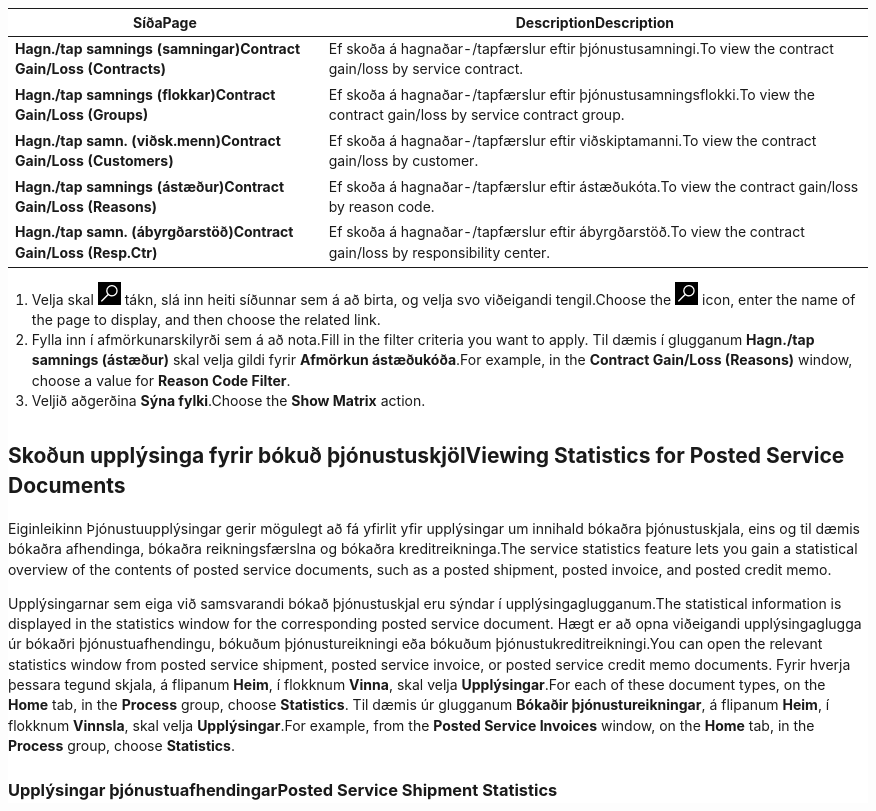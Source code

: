 |<span data-ttu-id="9cd7e-160">Síða</span><span class="sxs-lookup"><span data-stu-id="9cd7e-160">Page</span></span> | <span data-ttu-id="9cd7e-161">Description</span><span class="sxs-lookup"><span data-stu-id="9cd7e-161">Description</span></span>|  
|----------------|---------------------------------------|  
|<span data-ttu-id="9cd7e-162">**Hagn./tap samnings (samningar)**</span><span class="sxs-lookup"><span data-stu-id="9cd7e-162">**Contract Gain/Loss (Contracts)**</span></span>|<span data-ttu-id="9cd7e-163">Ef skoða á hagnaðar-/tapfærslur eftir þjónustusamningi.</span><span class="sxs-lookup"><span data-stu-id="9cd7e-163">To view the contract gain/loss by service contract.</span></span>|  
|<span data-ttu-id="9cd7e-164">**Hagn./tap samnings (flokkar)**</span><span class="sxs-lookup"><span data-stu-id="9cd7e-164">**Contract Gain/Loss (Groups)**</span></span>|<span data-ttu-id="9cd7e-165">Ef skoða á hagnaðar-/tapfærslur eftir þjónustusamningsflokki.</span><span class="sxs-lookup"><span data-stu-id="9cd7e-165">To view the contract gain/loss by service contract group.</span></span>|  
|<span data-ttu-id="9cd7e-166">**Hagn./tap samn. (viðsk.menn)**</span><span class="sxs-lookup"><span data-stu-id="9cd7e-166">**Contract Gain/Loss (Customers)**</span></span>|<span data-ttu-id="9cd7e-167">Ef skoða á hagnaðar-/tapfærslur eftir viðskiptamanni.</span><span class="sxs-lookup"><span data-stu-id="9cd7e-167">To view the contract gain/loss by customer.</span></span>|  
|<span data-ttu-id="9cd7e-168">**Hagn./tap samnings (ástæður)**</span><span class="sxs-lookup"><span data-stu-id="9cd7e-168">**Contract Gain/Loss (Reasons)**</span></span>|<span data-ttu-id="9cd7e-169">Ef skoða á hagnaðar-/tapfærslur eftir ástæðukóta.</span><span class="sxs-lookup"><span data-stu-id="9cd7e-169">To view the contract gain/loss by reason code.</span></span>|  
|<span data-ttu-id="9cd7e-170">**Hagn./tap samn. (ábyrgðarstöð)**</span><span class="sxs-lookup"><span data-stu-id="9cd7e-170">**Contract Gain/Loss (Resp.Ctr)**</span></span>|<span data-ttu-id="9cd7e-171">Ef skoða á hagnaðar-/tapfærslur eftir ábyrgðarstöð.</span><span class="sxs-lookup"><span data-stu-id="9cd7e-171">To view the contract gain/loss by responsibility center.</span></span>|  

1. <span data-ttu-id="9cd7e-172">Velja skal ![Leit að síðu eða skýrslu](media/ui-search/search_small.png "Leit að síðu eða skýrslu táknið") tákn, slá inn heiti síðunnar sem á að birta, og velja svo viðeigandi tengil.</span><span class="sxs-lookup"><span data-stu-id="9cd7e-172">Choose the ![Search for Page or Report](media/ui-search/search_small.png "Search for Page or Report icon") icon, enter the name of the page to display, and then choose the related link.</span></span>  
2. <span data-ttu-id="9cd7e-173">Fylla inn í afmörkunarskilyrði sem á að nota.</span><span class="sxs-lookup"><span data-stu-id="9cd7e-173">Fill in the filter criteria you want to apply.</span></span> <span data-ttu-id="9cd7e-174">Til dæmis í glugganum **Hagn./tap samnings (ástæður)** skal velja gildi fyrir **Afmörkun ástæðukóða**.</span><span class="sxs-lookup"><span data-stu-id="9cd7e-174">For example, in the **Contract Gain/Loss (Reasons)** window, choose a value for **Reason Code Filter**.</span></span>  
3. <span data-ttu-id="9cd7e-175">Veljið aðgerðina **Sýna fylki**.</span><span class="sxs-lookup"><span data-stu-id="9cd7e-175">Choose the **Show Matrix** action.</span></span>

## <a name="viewing-statistics-for-posted-service-documents"></a><span data-ttu-id="9cd7e-176">Skoðun upplýsinga fyrir bókuð þjónustuskjöl</span><span class="sxs-lookup"><span data-stu-id="9cd7e-176">Viewing Statistics for Posted Service Documents</span></span>
<span data-ttu-id="9cd7e-177">Eiginleikinn Þjónustuupplýsingar gerir mögulegt að fá yfirlit yfir upplýsingar um innihald bókaðra þjónustuskjala, eins og til dæmis bókaðra afhendinga, bókaðra reikningsfærslna og bókaðra kreditreikninga.</span><span class="sxs-lookup"><span data-stu-id="9cd7e-177">The service statistics feature lets you gain a statistical overview of the contents of posted service documents, such as a posted shipment, posted invoice, and posted credit memo.</span></span>  

<span data-ttu-id="9cd7e-178">Upplýsingarnar sem eiga við samsvarandi bókað þjónustuskjal eru sýndar í upplýsingaglugganum.</span><span class="sxs-lookup"><span data-stu-id="9cd7e-178">The statistical information is displayed in the statistics window for the corresponding posted service document.</span></span> <span data-ttu-id="9cd7e-179">Hægt er að opna viðeigandi upplýsingaglugga úr bókaðri þjónustuafhendingu, bókuðum þjónustureikningi eða bókuðum þjónustukreditreikningi.</span><span class="sxs-lookup"><span data-stu-id="9cd7e-179">You can open the relevant statistics window from posted service shipment, posted service invoice, or posted service credit memo documents.</span></span> <span data-ttu-id="9cd7e-180">Fyrir hverja þessara tegund skjala, á flipanum **Heim**, í flokknum **Vinna**, skal velja **Upplýsingar**.</span><span class="sxs-lookup"><span data-stu-id="9cd7e-180">For each of these document types, on the **Home** tab, in the **Process** group, choose **Statistics**.</span></span> <span data-ttu-id="9cd7e-181">Til dæmis úr glugganum **Bókaðir þjónustureikningar**, á flipanum **Heim**, í flokknum **Vinnsla**, skal velja **Upplýsingar**.</span><span class="sxs-lookup"><span data-stu-id="9cd7e-181">For example, from the **Posted Service Invoices** window, on the **Home** tab, in the **Process** group, choose **Statistics**.</span></span>  

### <a name="posted-service-shipment-statistics"></a><span data-ttu-id="9cd7e-182">Upplýsingar þjónustuafhendingar</span><span class="sxs-lookup"><span data-stu-id="9cd7e-182">Posted Service Shipment Statistics</span></span>  